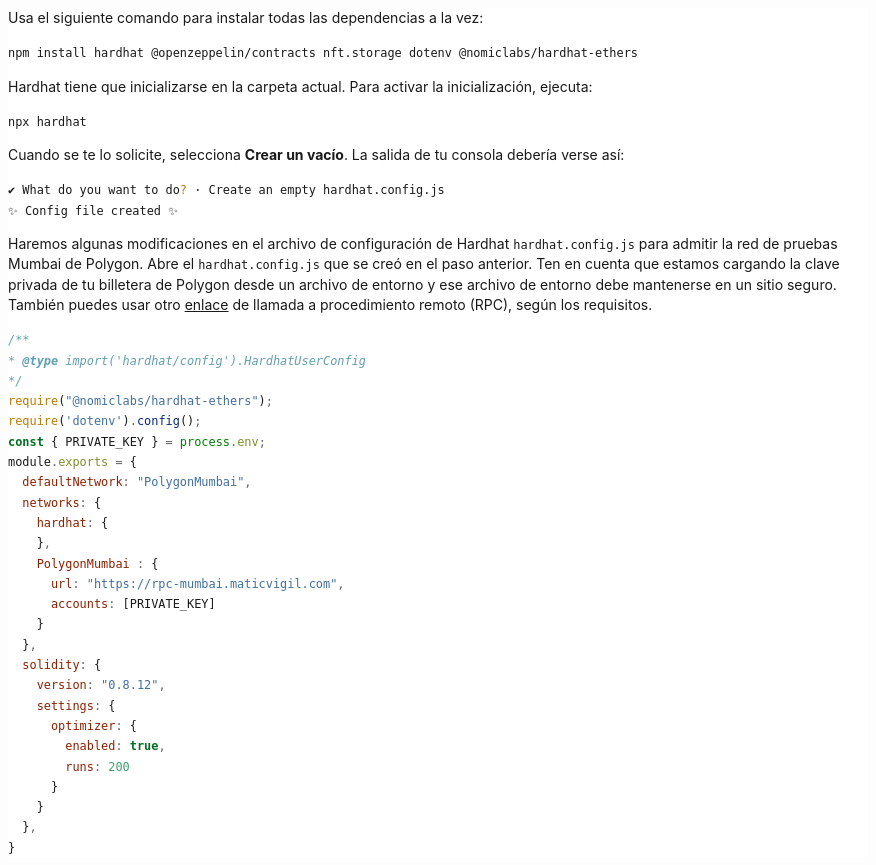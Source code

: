 Usa el siguiente comando para instalar todas las dependencias a la vez:

```bash
npm install hardhat @openzeppelin/contracts nft.storage dotenv @nomiclabs/hardhat-ethers
```

Hardhat tiene que inicializarse en la carpeta actual. Para activar la inicialización, ejecuta:

```bash
npx hardhat
```

Cuando se te lo solicite, selecciona **Crear un  vacío**. La salida de tu consola debería verse así:

```bash
✔ What do you want to do? · Create an empty hardhat.config.js
✨ Config file created ✨
```

Haremos algunas modificaciones en el archivo de configuración de Hardhat `hardhat.config.js` para admitir la red de pruebas Mumbai de Polygon. Abre el `hardhat.config.js` que se creó en el paso anterior. Ten en cuenta que estamos cargando la clave privada de tu billetera de Polygon desde un archivo de entorno y ese archivo de entorno debe mantenerse en un sitio seguro. También puedes usar otro [enlace](https://docs.polygon.technology/docs/develop/network-details/network) de llamada a procedimiento remoto (RPC), según los requisitos.

```js
/**
* @type import('hardhat/config').HardhatUserConfig
*/
require("@nomiclabs/hardhat-ethers");
require('dotenv').config();
const { PRIVATE_KEY } = process.env;
module.exports = {
  defaultNetwork: "PolygonMumbai",
  networks: {
    hardhat: {
    },
    PolygonMumbai : {
      url: "https://rpc-mumbai.maticvigil.com",
      accounts: [PRIVATE_KEY]
    }
  },
  solidity: {
    version: "0.8.12",
    settings: {
      optimizer: {
        enabled: true,
        runs: 200
      }
    }
  },
}
```
